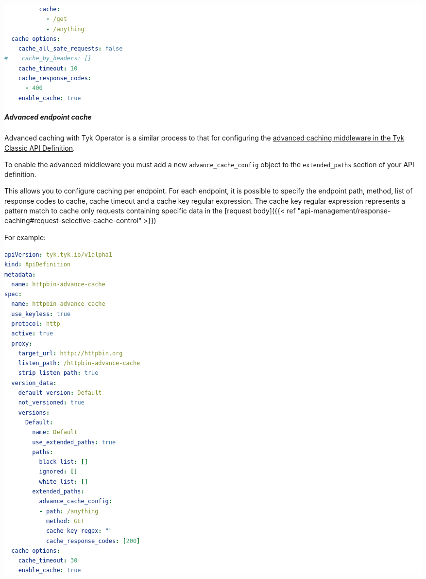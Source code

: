 ```yaml {linenos=true, linenostart=1, hl_lines=["26-35"]}
          cache:
            - /get
            - /anything
  cache_options:
    cache_all_safe_requests: false
#    cache_by_headers: []
    cache_timeout: 10
    cache_response_codes:
      - 400
    enable_cache: true
```

##### Advanced endpoint cache

Advanced caching with Tyk Operator is a similar process to that for configuring the [advanced caching middleware in the Tyk Classic API Definition](#tyk-classic-advanced-caching).

To enable the advanced middleware you must add a new `advance_cache_config` object to the `extended_paths` section of your API definition.

This allows you to configure caching per endpoint. For each endpoint, it is possible to specify the endpoint path, method, list of response codes to cache, cache timeout and a cache key regular expression. The cache key regular expression represents a pattern match to cache only requests containing specific data in the [request body]({{< ref "api-management/response-caching#request-selective-cache-control" >}})

For example:

```yaml {linenos=true, linenostart=1, hl_lines=["26-35"]}
apiVersion: tyk.tyk.io/v1alpha1
kind: ApiDefinition
metadata:
  name: httpbin-advance-cache
spec:
  name: httpbin-advance-cache
  use_keyless: true
  protocol: http
  active: true
  proxy:
    target_url: http://httpbin.org
    listen_path: /httpbin-advance-cache
    strip_listen_path: true
  version_data:
    default_version: Default
    not_versioned: true
    versions:
      Default:
        name: Default
        use_extended_paths: true
        paths:
          black_list: []
          ignored: []
          white_list: []
        extended_paths:
          advance_cache_config:
          - path: /anything 
            method: GET
            cache_key_regex: ""
            cache_response_codes: [200]
  cache_options:
    cache_timeout: 30
    enable_cache: true
```
